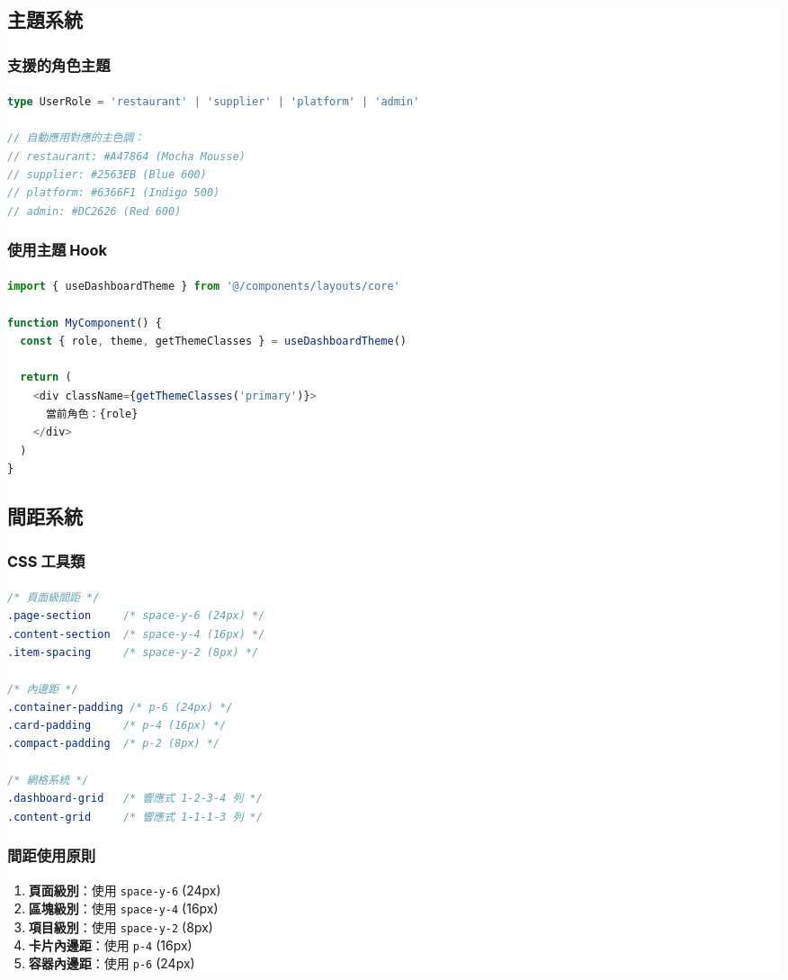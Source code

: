 ## 主題系統

### 支援的角色主題
```typescript
type UserRole = 'restaurant' | 'supplier' | 'platform' | 'admin'

// 自動應用對應的主色調：
// restaurant: #A47864 (Mocha Mousse)
// supplier: #2563EB (Blue 600)  
// platform: #6366F1 (Indigo 500)
// admin: #DC2626 (Red 600)
```

### 使用主題 Hook
```typescript
import { useDashboardTheme } from '@/components/layouts/core'

function MyComponent() {
  const { role, theme, getThemeClasses } = useDashboardTheme()
  
  return (
    <div className={getThemeClasses('primary')}>
      當前角色：{role}
    </div>
  )
}
```

## 間距系統

### CSS 工具類
```css
/* 頁面級間距 */
.page-section     /* space-y-6 (24px) */
.content-section  /* space-y-4 (16px) */
.item-spacing     /* space-y-2 (8px) */

/* 內邊距 */
.container-padding /* p-6 (24px) */
.card-padding     /* p-4 (16px) */
.compact-padding  /* p-2 (8px) */

/* 網格系統 */
.dashboard-grid   /* 響應式 1-2-3-4 列 */
.content-grid     /* 響應式 1-1-1-3 列 */
```

### 間距使用原則
1. **頁面級別**：使用 `space-y-6` (24px)
2. **區塊級別**：使用 `space-y-4` (16px) 
3. **項目級別**：使用 `space-y-2` (8px)
4. **卡片內邊距**：使用 `p-4` (16px)
5. **容器內邊距**：使用 `p-6` (24px)
